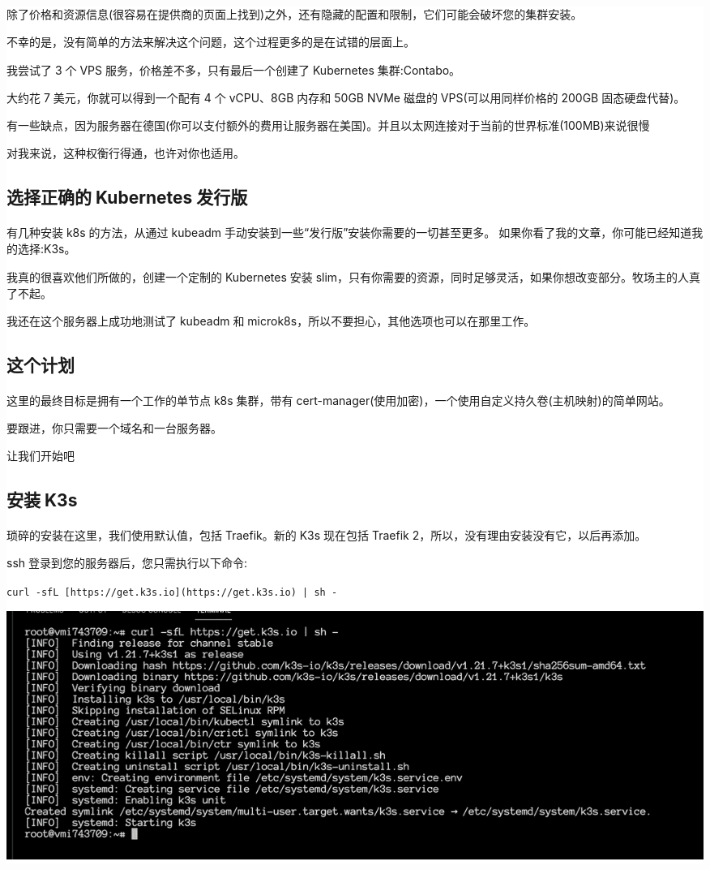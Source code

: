 除了价格和资源信息(很容易在提供商的页面上找到)之外，还有隐藏的配置和限制，它们可能会破坏您的集群安装。

不幸的是，没有简单的方法来解决这个问题，这个过程更多的是在试错的层面上。

我尝试了 3 个 VPS 服务，价格差不多，只有最后一个创建了 Kubernetes 集群:Contabo。

大约花 7 美元，你就可以得到一个配有 4 个 vCPU、8GB 内存和 50GB NVMe 磁盘的 VPS(可以用同样价格的 200GB 固态硬盘代替)。

有一些缺点，因为服务器在德国(你可以支付额外的费用让服务器在美国)。并且以太网连接对于当前的世界标准(100MB)来说很慢

对我来说，这种权衡行得通，也许对你也适用。

## 选择正确的 Kubernetes 发行版

有几种安装 k8s 的方法，从通过 kubeadm 手动安装到一些“发行版”安装你需要的一切甚至更多。
如果你看了我的文章，你可能已经知道我的选择:K3s。

我真的很喜欢他们所做的，创建一个定制的 Kubernetes 安装 slim，只有你需要的资源，同时足够灵活，如果你想改变部分。牧场主的人真了不起。

我还在这个服务器上成功地测试了 kubeadm 和 microk8s，所以不要担心，其他选项也可以在那里工作。

## 这个计划

这里的最终目标是拥有一个工作的单节点 k8s 集群，带有 cert-manager(使用加密)，一个使用自定义持久卷(主机映射)的简单网站。

要跟进，你只需要一个域名和一台服务器。

让我们开始吧

## 安装 K3s

琐碎的安装在这里，我们使用默认值，包括 Traefik。新的 K3s 现在包括 Traefik 2，所以，没有理由安装没有它，以后再添加。

ssh 登录到您的服务器后，您只需执行以下命令:

```
curl -sfL [https://get.k3s.io](https://get.k3s.io) | sh -
```

![](img/7de74de042b9621062f1cc45045d2906.png)
